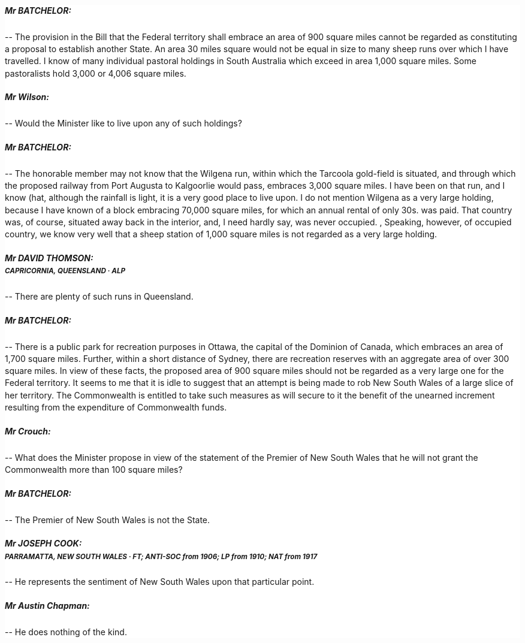 ##### Mr BATCHELOR:

-- The provision in the Bill that the Federal territory shall embrace an area of 900 square miles cannot be regarded as constituting a proposal to establish another State. An area 30 miles square would not be equal in size to many sheep runs over which I have travelled. I know of many individual pastoral holdings in South Australia which exceed in area 1,000 square miles. Some pastoralists hold 3,000 or 4,006 square miles. 

##### Mr Wilson:

-- Would the Minister like to live upon any of such holdings? 

##### Mr BATCHELOR:

-- The honorable member may not know that the Wilgena run, within which the Tarcoola gold-field is situated, and through which the proposed railway from Port Augusta to Kalgoorlie would pass, embraces 3,000 square miles. I have been on that run, and I know (hat, although the rainfall is light, it is a very good place to live upon. I do not mention Wilgena as a very large holding, because I have known of a block embracing 70,000 square miles, for which an annual rental of only 30s. was paid. That country was, of course, situated away back in the interior, and, I need hardly say, was never occupied. , Speaking, however, of occupied country, we know very well that a sheep station of 1,000 square miles is not regarded as a very large holding. 

##### Mr DAVID THOMSON:<br><small class="text-muted">CAPRICORNIA, QUEENSLAND &middot; ALP</small>

-- There are plenty of such runs in Queensland. 

##### Mr BATCHELOR:

-- There is a public park for recreation purposes in Ottawa, the capital of the Dominion of Canada, which embraces an area of 1,700 square miles. Further, within a short distance of Sydney, there are recreation reserves with an aggregate area of over 300 square miles. In view of these facts, the proposed area of 900 square miles should not be regarded as a very large one for the Federal territory. It seems to me that it is idle to suggest that an attempt is being made to rob New South Wales of a large slice of her territory. The Commonwealth is entitled to take such measures as will secure to it the benefit of the unearned increment resulting from the expenditure of Commonwealth funds. 

##### Mr Crouch:

-- What does the Minister propose in view of the statement of the Premier of New South Wales that he will not grant the Commonwealth more than 100 square miles? 

##### Mr BATCHELOR:

-- The Premier of New South Wales is not the State. 

##### Mr JOSEPH COOK:<br><small class="text-muted">PARRAMATTA, NEW SOUTH WALES &middot; FT; ANTI-SOC from 1906; LP from 1910; NAT from 1917</small>

-- He represents the sentiment of New South Wales upon that particular point. 

##### Mr Austin Chapman:

-- He does nothing of the kind. 

